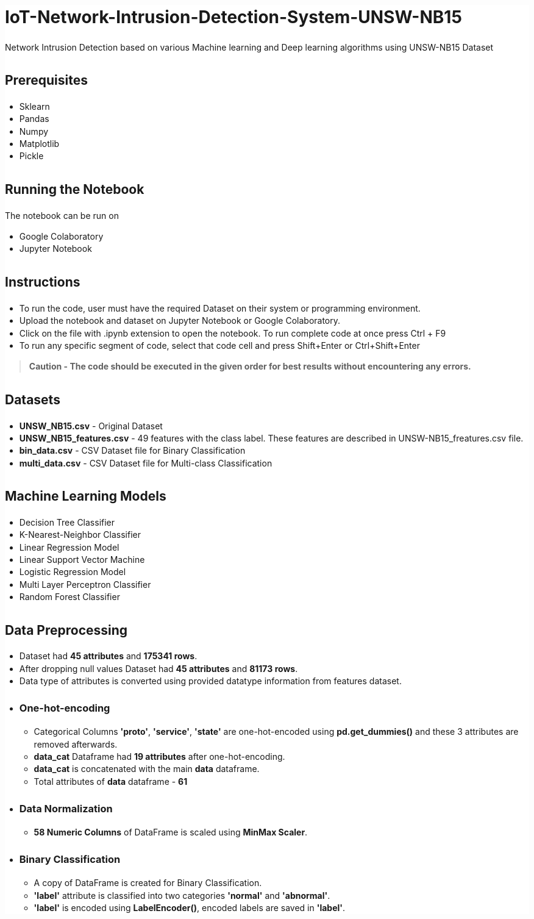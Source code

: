 # IoT-Network-Intrusion-Detection-System-UNSW-NB15
Network Intrusion Detection based on various Machine learning and Deep learning algorithms using UNSW-NB15 Dataset

## Prerequisites
-   Sklearn
-   Pandas
-   Numpy
-   Matplotlib
-   Pickle
## Running the Notebook
The notebook can be run on
-   Google Colaboratory
-   Jupyter Notebook
## Instructions
-   To run the code, user must have the required Dataset on their system or programming environment.
-   Upload the notebook and dataset on Jupyter Notebook or Google Colaboratory.
-   Click on the file with .ipynb extension to open the notebook. To run complete code at once press Ctrl + F9
-   To run any specific segment of code, select that code cell and press Shift+Enter or Ctrl+Shift+Enter

> **Caution - The code should be executed in the given order for best results without encountering any errors.**

## Datasets
- **UNSW_NB15.csv** - Original Dataset 
- **UNSW_NB15_features.csv** - 49 features with the class label. These features are described in UNSW-NB15_freatures.csv file.
- **bin_data.csv** - CSV Dataset file for Binary Classification
- **multi_data.csv** - CSV Dataset file for Multi-class Classification

## Machine Learning Models
- Decision Tree Classifier
- K-Nearest-Neighbor Classifier
- Linear Regression Model
- Linear Support Vector Machine
- Logistic Regression Model
- Multi Layer Perceptron Classifier
- Random Forest Classifier

## Data Preprocessing
- Dataset had **45 attributes** and **175341 rows**.
- After dropping null values Dataset had **45 attributes** and **81173 rows**.
- Data type of attributes is converted using provided datatype information from features dataset.
- ### One-hot-encoding
	- Categorical Columns  **'proto'**,  **'service'**,  **'state'**  are one-hot-encoded using  **pd.get_dummies()** and these 3 attributes are removed afterwards.
	-  **data_cat**  Dataframe had **19 attributes** after one-hot-encoding.
    - **data_cat** is concatenated with the main **data** dataframe.
	- Total attributes of **data** dataframe - **61**
- ### Data Normalization
	- **58 Numeric Columns** of DataFrame is scaled using  **MinMax Scaler**.
- ### Binary Classification
	- A copy of DataFrame is created for Binary Classification.
    - **'label'**  attribute is classified into two categories  **'normal'**  and  **'abnormal'**.
    - **'label'**  is encoded using  **LabelEncoder()**, encoded labels are saved in  **'label'**.